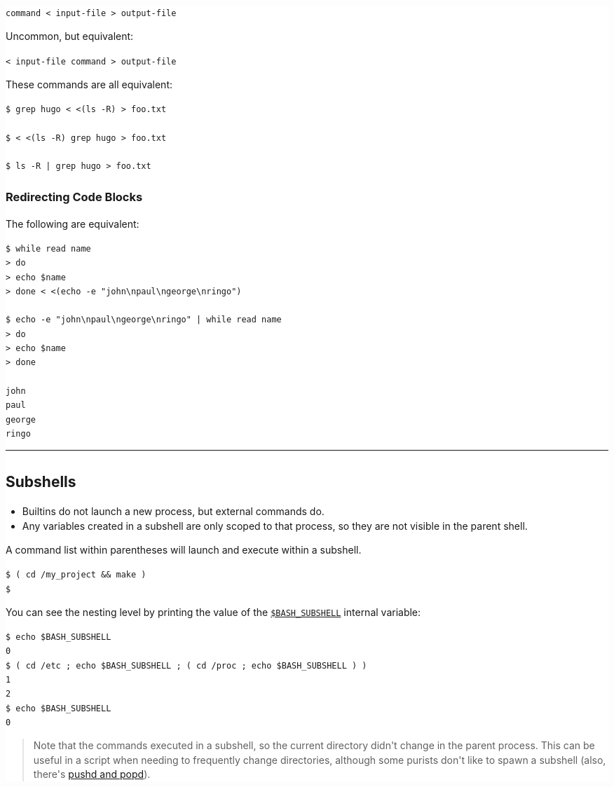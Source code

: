 	command < input-file > output-file

Uncommon, but equivalent:

	< input-file command > output-file

These commands are all equivalent:

	$ grep hugo < <(ls -R) > foo.txt

	$ < <(ls -R) grep hugo > foo.txt

	$ ls -R | grep hugo > foo.txt

### Redirecting Code Blocks

The following are equivalent:

	$ while read name
	> do
	> echo $name
	> done < <(echo -e "john\npaul\ngeorge\nringo")

	$ echo -e "john\npaul\ngeorge\nringo" | while read name
	> do
	> echo $name
	> done

	john
	paul
	george
	ringo

---

## Subshells

- Builtins do not launch a new process, but external commands do.
- Any variables created in a subshell are only scoped to that process, so they are not visible in the parent shell.

A command list within parentheses will launch and execute within a subshell.

	$ ( cd /my_project && make )
	$

You can see the nesting level by printing the value of the [`$BASH_SUBSHELL`] internal variable:

	$ echo $BASH_SUBSHELL
	0
	$ ( cd /etc ; echo $BASH_SUBSHELL ; ( cd /proc ; echo $BASH_SUBSHELL ) )
	1
	2
	$ echo $BASH_SUBSHELL
	0

> Note that the commands executed in a subshell, so the current directory didn't change in the parent process.  This can be useful in a script when needing to frequently change directories, although some purists don't like to spawn a subshell (also, there's [pushd and popd]).


[Bash shell]: https://en.wikipedia.org/wiki/Bash_(Unix_shell)
[worth studying]: /2018/02/20/on-learning/
[One of the resources]: http://tldp.org/LDP/abs/html/
[pushd and popd]: https://en.wikipedia.org/wiki/Pushd_and_popd
[`$BASH_SUBSHELL`]: http://tldp.org/LDP/abs/html/internalvariables.html#BASHSUBSHELLREF
[restricted shell]: https://www.gnu.org/software/bash/manual/html_node/The-Restricted-Shell.html
[shebang]: https://en.wikipedia.org/wiki/Shebang_(Unix)